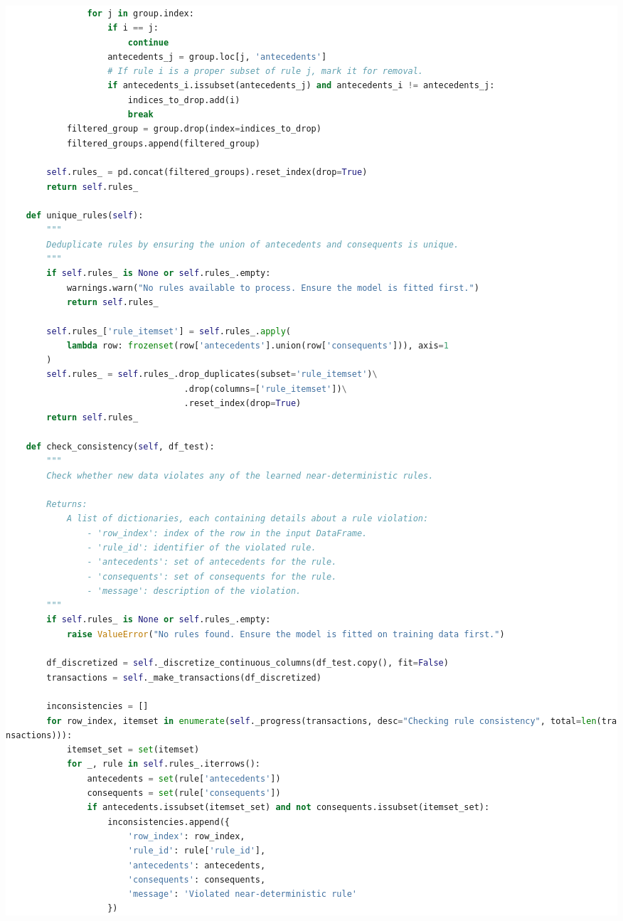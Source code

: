 ```python
                for j in group.index:
                    if i == j:
                        continue
                    antecedents_j = group.loc[j, 'antecedents']
                    # If rule i is a proper subset of rule j, mark it for removal.
                    if antecedents_i.issubset(antecedents_j) and antecedents_i != antecedents_j:
                        indices_to_drop.add(i)
                        break
            filtered_group = group.drop(index=indices_to_drop)
            filtered_groups.append(filtered_group)

        self.rules_ = pd.concat(filtered_groups).reset_index(drop=True)
        return self.rules_

    def unique_rules(self):
        """
        Deduplicate rules by ensuring the union of antecedents and consequents is unique.
        """
        if self.rules_ is None or self.rules_.empty:
            warnings.warn("No rules available to process. Ensure the model is fitted first.")
            return self.rules_
        
        self.rules_['rule_itemset'] = self.rules_.apply(
            lambda row: frozenset(row['antecedents'].union(row['consequents'])), axis=1
        )
        self.rules_ = self.rules_.drop_duplicates(subset='rule_itemset')\
                                   .drop(columns=['rule_itemset'])\
                                   .reset_index(drop=True)
        return self.rules_

    def check_consistency(self, df_test):
        """
        Check whether new data violates any of the learned near-deterministic rules.
        
        Returns:
            A list of dictionaries, each containing details about a rule violation:
                - 'row_index': index of the row in the input DataFrame.
                - 'rule_id': identifier of the violated rule.
                - 'antecedents': set of antecedents for the rule.
                - 'consequents': set of consequents for the rule.
                - 'message': description of the violation.
        """
        if self.rules_ is None or self.rules_.empty:
            raise ValueError("No rules found. Ensure the model is fitted on training data first.")
        
        df_discretized = self._discretize_continuous_columns(df_test.copy(), fit=False)
        transactions = self._make_transactions(df_discretized)
        
        inconsistencies = []
        for row_index, itemset in enumerate(self._progress(transactions, desc="Checking rule consistency", total=len(transactions))):
            itemset_set = set(itemset)
            for _, rule in self.rules_.iterrows():
                antecedents = set(rule['antecedents'])
                consequents = set(rule['consequents'])
                if antecedents.issubset(itemset_set) and not consequents.issubset(itemset_set):
                    inconsistencies.append({
                        'row_index': row_index,
                        'rule_id': rule['rule_id'],
                        'antecedents': antecedents,
                        'consequents': consequents,
                        'message': 'Violated near-deterministic rule'
                    })
```